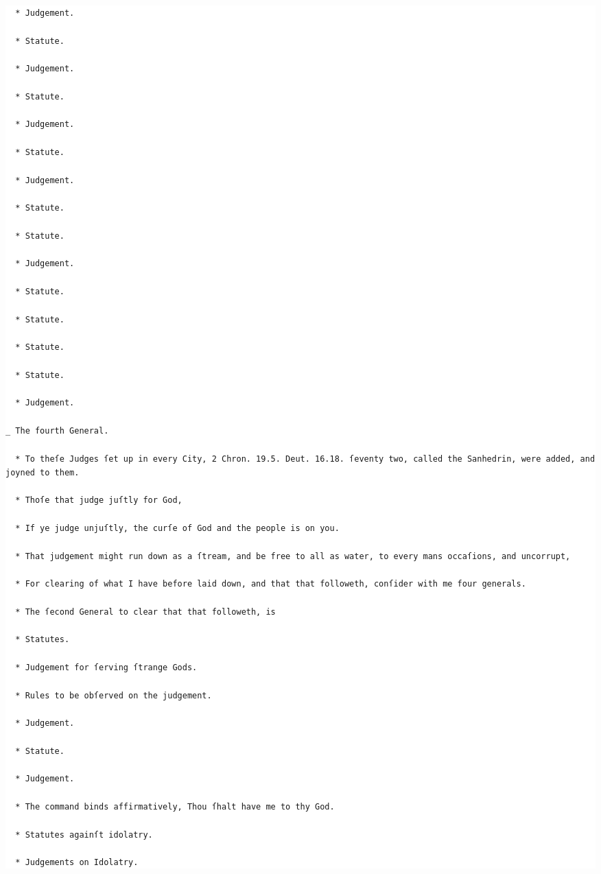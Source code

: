       * Judgement.

      * Statute.

      * Judgement.

      * Statute.

      * Judgement.

      * Statute.

      * Judgement.

      * Statute.

      * Statute.

      * Judgement.

      * Statute.

      * Statute.

      * Statute.

      * Statute.

      * Judgement.

    _ The fourth General.

      * To theſe Judges ſet up in every City, 2 Chron. 19.5. Deut. 16.18. ſeventy two, called the Sanhedrin, were added, and joyned to them.

      * Thoſe that judge juſtly for God,

      * If ye judge unjuſtly, the curſe of God and the people is on you.

      * That judgement might run down as a ſtream, and be free to all as water, to every mans occaſions, and uncorrupt,

      * For clearing of what I have before laid down, and that that followeth, conſider with me four generals.

      * The ſecond General to clear that that followeth, is

      * Statutes.

      * Judgement for ſerving ſtrange Gods.

      * Rules to be obſerved on the judgement.

      * Judgement.

      * Statute.

      * Judgement.

      * The command binds affirmatively, Thou ſhalt have me to thy God.

      * Statutes againſt idolatry.

      * Judgements on Idolatry.
